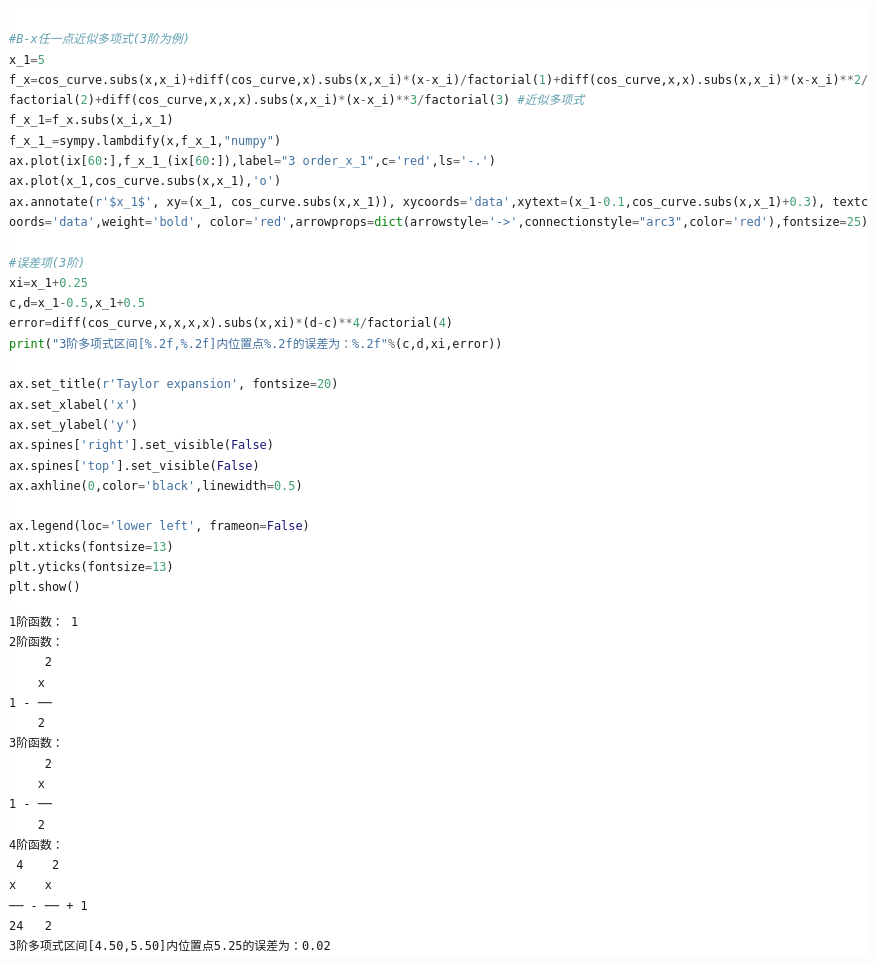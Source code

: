 ```python

#B-x任一点近似多项式(3阶为例)
x_1=5
f_x=cos_curve.subs(x,x_i)+diff(cos_curve,x).subs(x,x_i)*(x-x_i)/factorial(1)+diff(cos_curve,x,x).subs(x,x_i)*(x-x_i)**2/factorial(2)+diff(cos_curve,x,x,x).subs(x,x_i)*(x-x_i)**3/factorial(3) #近似多项式
f_x_1=f_x.subs(x_i,x_1)
f_x_1_=sympy.lambdify(x,f_x_1,"numpy")
ax.plot(ix[60:],f_x_1_(ix[60:]),label="3 order_x_1",c='red',ls='-.')
ax.plot(x_1,cos_curve.subs(x,x_1),'o')
ax.annotate(r'$x_1$', xy=(x_1, cos_curve.subs(x,x_1)), xycoords='data',xytext=(x_1-0.1,cos_curve.subs(x,x_1)+0.3), textcoords='data',weight='bold', color='red',arrowprops=dict(arrowstyle='->',connectionstyle="arc3",color='red'),fontsize=25)

#误差项(3阶)
xi=x_1+0.25
c,d=x_1-0.5,x_1+0.5
error=diff(cos_curve,x,x,x,x).subs(x,xi)*(d-c)**4/factorial(4)
print("3阶多项式区间[%.2f,%.2f]内位置点%.2f的误差为：%.2f"%(c,d,xi,error))

ax.set_title(r'Taylor expansion', fontsize=20)
ax.set_xlabel('x')
ax.set_ylabel('y')
ax.spines['right'].set_visible(False)
ax.spines['top'].set_visible(False)
ax.axhline(0,color='black',linewidth=0.5)

ax.legend(loc='lower left', frameon=False)
plt.xticks(fontsize=13)
plt.yticks(fontsize=13)
plt.show()
```

    1阶函数： 1
    2阶函数：
         2
        x 
    1 - ──
        2 
    3阶函数：
         2
        x 
    1 - ──
        2 
    4阶函数：
     4    2    
    x    x     
    ── - ── + 1
    24   2     
    3阶多项式区间[4.50,5.50]内位置点5.25的误差为：0.02
    

